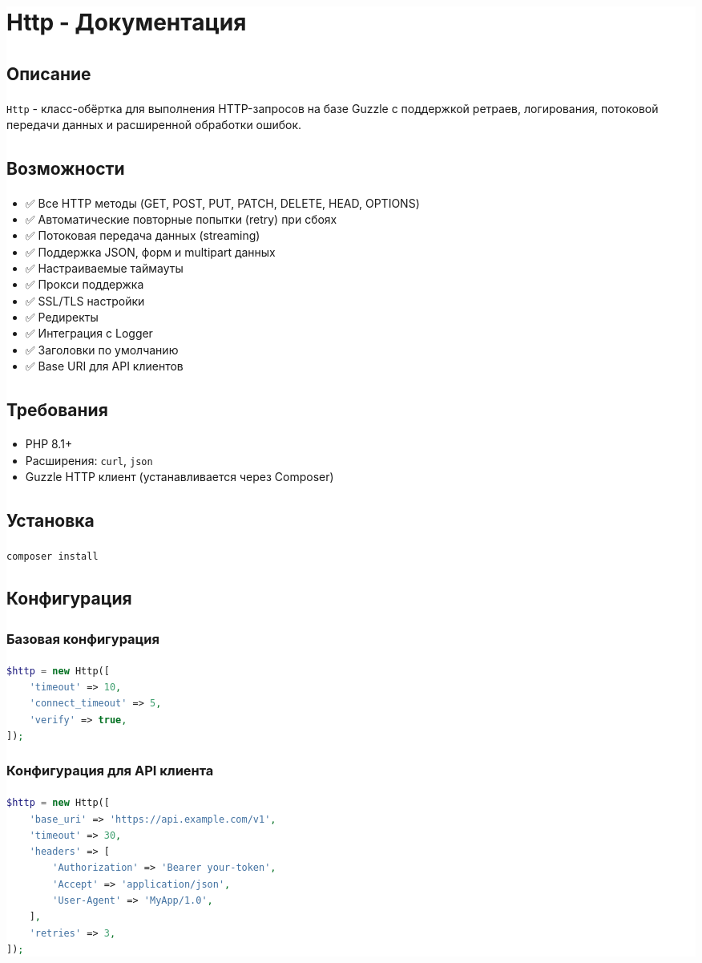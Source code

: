 # Http - Документация

## Описание

`Http` - класс-обёртка для выполнения HTTP-запросов на базе Guzzle с поддержкой ретраев, логирования, потоковой передачи данных и расширенной обработки ошибок.

## Возможности

- ✅ Все HTTP методы (GET, POST, PUT, PATCH, DELETE, HEAD, OPTIONS)
- ✅ Автоматические повторные попытки (retry) при сбоях
- ✅ Потоковая передача данных (streaming)
- ✅ Поддержка JSON, форм и multipart данных
- ✅ Настраиваемые таймауты
- ✅ Прокси поддержка
- ✅ SSL/TLS настройки
- ✅ Редиректы
- ✅ Интеграция с Logger
- ✅ Заголовки по умолчанию
- ✅ Base URI для API клиентов

## Требования

- PHP 8.1+
- Расширения: `curl`, `json`
- Guzzle HTTP клиент (устанавливается через Composer)

## Установка

```bash
composer install
```

## Конфигурация

### Базовая конфигурация

```php
$http = new Http([
    'timeout' => 10,
    'connect_timeout' => 5,
    'verify' => true,
]);
```

### Конфигурация для API клиента

```php
$http = new Http([
    'base_uri' => 'https://api.example.com/v1',
    'timeout' => 30,
    'headers' => [
        'Authorization' => 'Bearer your-token',
        'Accept' => 'application/json',
        'User-Agent' => 'MyApp/1.0',
    ],
    'retries' => 3,
]);
```
